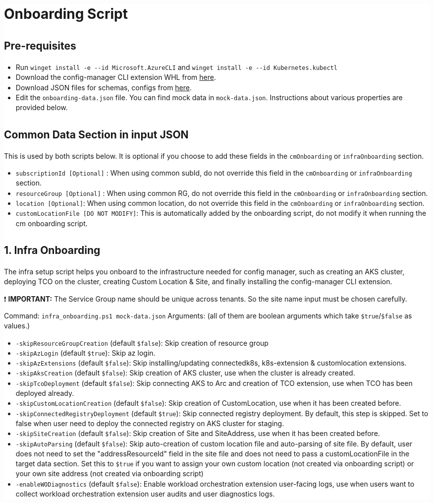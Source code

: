 # Onboarding Script

## Pre-requisites

- Run `winget install -e --id Microsoft.AzureCLI` and `winget install -e --id Kubernetes.kubectl`
- Download the config-manager CLI extension WHL from [here](https://microsoftapc-my.sharepoint.com/personal/audapure_microsoft_com/_layouts/15/onedrive.aspx?id=%2Fpersonal%2Faudapure%5Fmicrosoft%5Fcom%2FDocuments%2FBugBash%2FWHL&ga=1).
- Download JSON files for schemas, configs from [here](https://microsoftapc-my.sharepoint.com/personal/audapure_microsoft_com/_layouts/15/onedrive.aspx?id=%2Fpersonal%2Faudapure%5Fmicrosoft%5Fcom%2FDocuments%2FBugBash&ga=1).
- Edit the `onboarding-data.json` file. You can find mock data in `mock-data.json`. Instructions about various properties are provided below.

## Common Data Section in input JSON

This is used by both scripts below. It is optional if you choose to add these fields in the `cmOnboarding` or `infraOnboarding` section.

- `subscriptionId [Optional]` : When using common subId, do not override this field in the `cmOnboarding` or `infraOnboarding` section.
- `resourceGroup [Optional]` : When using common RG, do not override this field in the `cmOnboarding` or `infraOnboarding` section.
- `location [Optional]`: When using common location, do not override this field in the `cmOnboarding` or `infraOnboarding` section.
- `customLocationFile [DO NOT MODIFY]`: This is automatically added by the onboarding script, do not modify it when running the cm onboarding script.

## 1. Infra Onboarding

The infra setup script helps you onboard to the infrastructure needed for config manager, such as creating an AKS cluster, deploying TCO on the cluster, creating Custom Location & Site, and finally installing the config-manager CLI extension.

❗ **IMPORTANT:** The Service Group name should be unique across tenants. So the site name input must be chosen carefully.

Command: `infra_onboarding.ps1 mock-data.json`
Arguments: (all of them are boolean arguments which take `$true`/`$false` as values.)

- `-skipResourceGroupCreation` (default `$false`): Skip creation of resource group
- `-skipAzLogin` (default `$true`): Skip az login.
- `-skipAzExtensions` (default `$false`): Skip installing/updating connectedk8s, k8s-extension & customlocation extensions.
- `-skipAksCreation` (default `$false`): Skip creation of AKS cluster, use when the cluster is already created.
- `-skipTcoDeployment` (default `$false`): Skip connecting AKS to Arc and creation of TCO extension, use when TCO has been deployed already.
- `-skipCustomLocationCreation` (default `$false`): Skip creation of CustomLocation, use when it has been created before.
- `-skipConnectedRegistryDeployment` (default `$true`): Skip connected registry deployment. By default, this step is skipped. Set to false when user need to deploy the connected registry on AKS cluster for staging. 
- `-skipSiteCreation` (default `$false`): Skip creation of Site and SiteAddress, use when it has been created before.
- `-skipAutoParsing` (default `$false`): Skip auto-creation of custom location file and auto-parsing of site file. By default, user does not need to set the "addressResourceId" field in the site file and does not need to pass a customLocationFile in the target data section. Set this to `$true` if you want to assign your own custom location (not created via onboarding script) or your own site address (not created via onboarding script)
- `-enableWODiagnostics` (default `$false`): Enable workload orchestration extension user-facing logs, use when users want to collect workload orchestration extension user audits and user diagnostics logs.